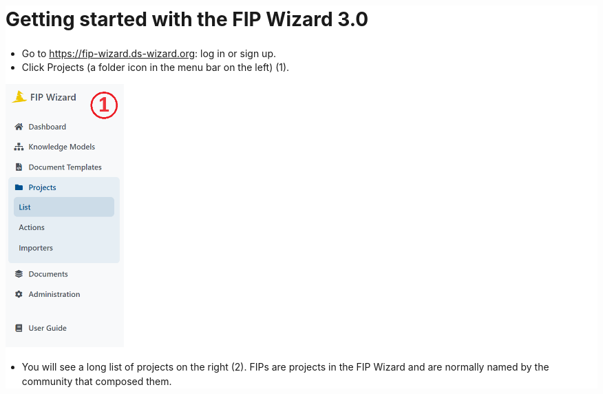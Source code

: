 # Getting started with the FIP Wizard 3.0

- Go to https://fip-wizard.ds-wizard.org: log in or sign up. 
- Click Projects (a folder icon in the menu bar on the left) (1).

<p align="left"><img src="./_static/img/1.png" width="20%"></p>

- You will see a long list of projects on the right (2). FIPs are projects in the FIP Wizard and are normally named by the community that composed them. 
